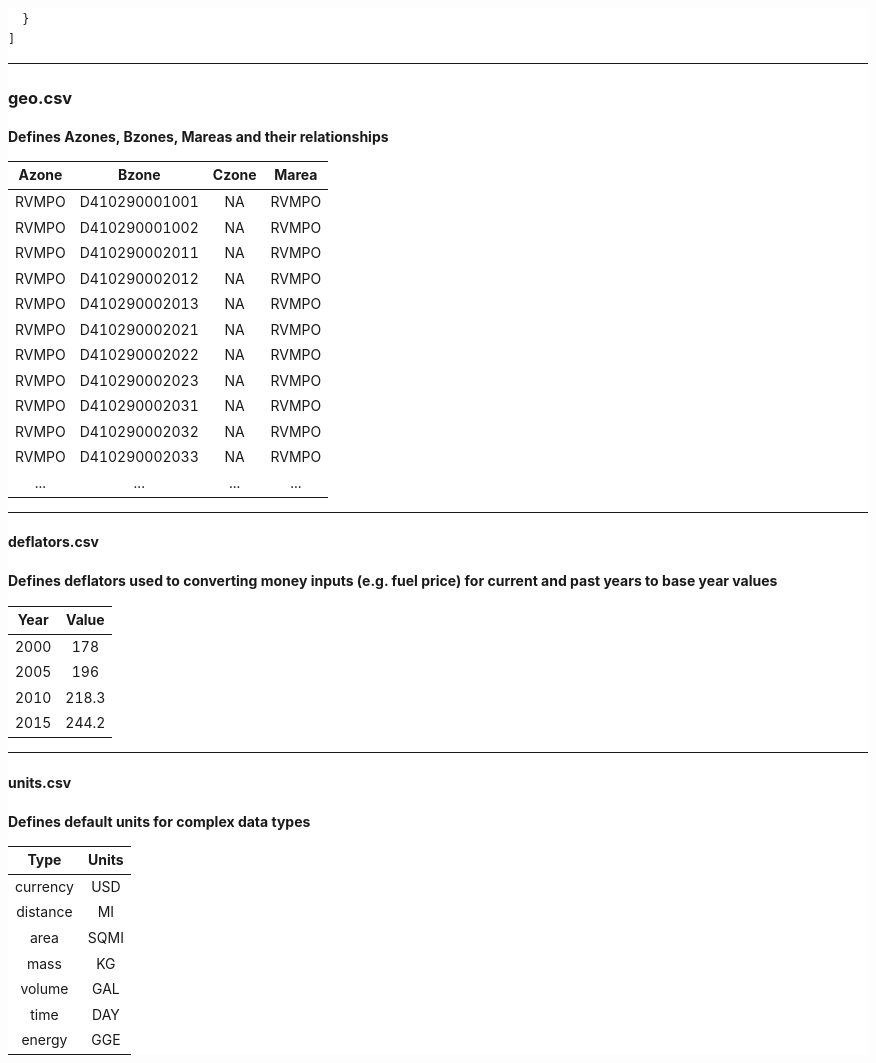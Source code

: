 ```
  }
]
```
---
### geo.csv
**Defines Azones, Bzones, Mareas and their relationships**

|Azone|Bzone        |Czone|Marea|
|:---:|:-----------:|:---:|:---:|
|RVMPO|D410290001001|NA   |RVMPO|
|RVMPO|D410290001002|NA   |RVMPO|
|RVMPO|D410290002011|NA   |RVMPO|
|RVMPO|D410290002012|NA   |RVMPO|
|RVMPO|D410290002013|NA   |RVMPO|
|RVMPO|D410290002021|NA   |RVMPO|
|RVMPO|D410290002022|NA   |RVMPO|
|RVMPO|D410290002023|NA   |RVMPO|
|RVMPO|D410290002031|NA   |RVMPO|
|RVMPO|D410290002032|NA   |RVMPO|
|RVMPO|D410290002033|NA   |RVMPO|
|...  |...          |...  |...  |

---
#### deflators.csv
**Defines deflators used to converting money inputs (e.g. fuel price) for current and past years to base year values**

|Year|Value|
|:--:|:---:|
|2000|178  |
|2005|196  |
|2010|218.3|
|2015|244.2|

---
#### units.csv
**Defines default units for complex data types**

|Type      |Units|
|:--------:|:---:|
|currency  |USD  |
|distance  |MI   |
|area      |SQMI |
|mass      |KG   |
|volume    |GAL  |
|time      |DAY  |
|energy    |GGE  |